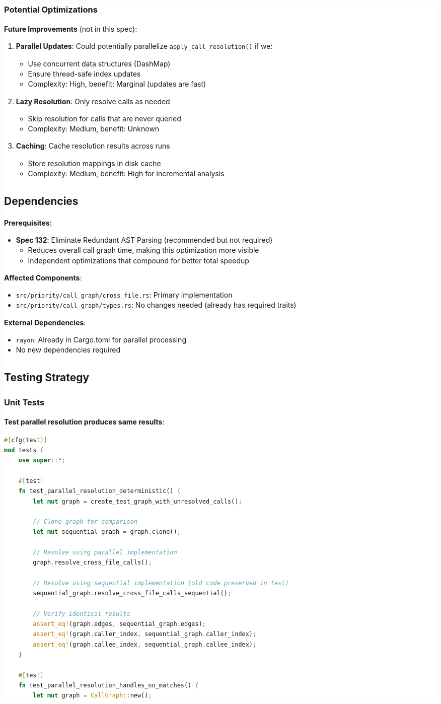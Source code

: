 ### Potential Optimizations

**Future Improvements** (not in this spec):

1. **Parallel Updates**: Could potentially parallelize `apply_call_resolution()` if we:
   - Use concurrent data structures (DashMap)
   - Ensure thread-safe index updates
   - Complexity: High, benefit: Marginal (updates are fast)

2. **Lazy Resolution**: Only resolve calls as needed
   - Skip resolution for calls that are never queried
   - Complexity: Medium, benefit: Unknown

3. **Caching**: Cache resolution results across runs
   - Store resolution mappings in disk cache
   - Complexity: Medium, benefit: High for incremental analysis

## Dependencies

**Prerequisites**:
- **Spec 132**: Eliminate Redundant AST Parsing (recommended but not required)
  - Reduces overall call graph time, making this optimization more visible
  - Independent optimizations that compound for better total speedup

**Affected Components**:
- `src/priority/call_graph/cross_file.rs`: Primary implementation
- `src/priority/call_graph/types.rs`: No changes needed (already has required traits)

**External Dependencies**:
- `rayon`: Already in Cargo.toml for parallel processing
- No new dependencies required

## Testing Strategy

### Unit Tests

**Test parallel resolution produces same results**:
```rust
#[cfg(test)]
mod tests {
    use super::*;

    #[test]
    fn test_parallel_resolution_deterministic() {
        let mut graph = create_test_graph_with_unresolved_calls();

        // Clone graph for comparison
        let mut sequential_graph = graph.clone();

        // Resolve using parallel implementation
        graph.resolve_cross_file_calls();

        // Resolve using sequential implementation (old code preserved in test)
        sequential_graph.resolve_cross_file_calls_sequential();

        // Verify identical results
        assert_eq!(graph.edges, sequential_graph.edges);
        assert_eq!(graph.caller_index, sequential_graph.caller_index);
        assert_eq!(graph.callee_index, sequential_graph.callee_index);
    }

    #[test]
    fn test_parallel_resolution_handles_no_matches() {
        let mut graph = CallGraph::new();

```